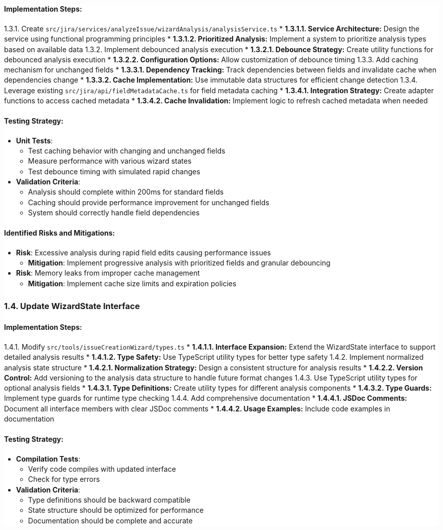 #### Implementation Steps:
1.3.1. Create `src/jira/services/analyzeIssue/wizardAnalysis/analysisService.ts`
    *   **1.3.1.1. Service Architecture:** Design the service using functional programming principles
    *   **1.3.1.2. Prioritized Analysis:** Implement a system to prioritize analysis types based on available data
1.3.2. Implement debounced analysis execution
    *   **1.3.2.1. Debounce Strategy:** Create utility functions for debounced analysis execution
    *   **1.3.2.2. Configuration Options:** Allow customization of debounce timing
1.3.3. Add caching mechanism for unchanged fields
    *   **1.3.3.1. Dependency Tracking:** Track dependencies between fields and invalidate cache when dependencies change
    *   **1.3.3.2. Cache Implementation:** Use immutable data structures for efficient change detection
1.3.4. Leverage existing `src/jira/api/fieldMetadataCache.ts` for field metadata caching
    *   **1.3.4.1. Integration Strategy:** Create adapter functions to access cached metadata
    *   **1.3.4.2. Cache Invalidation:** Implement logic to refresh cached metadata when needed

#### Testing Strategy:
- **Unit Tests**:
  - Test caching behavior with changing and unchanged fields
  - Measure performance with various wizard states
  - Test debounce timing with simulated rapid changes
- **Validation Criteria**:
  - Analysis should complete within 200ms for standard fields
  - Caching should provide performance improvement for unchanged fields
  - System should correctly handle field dependencies

#### Identified Risks and Mitigations:
- **Risk**: Excessive analysis during rapid field edits causing performance issues
  - **Mitigation**: Implement progressive analysis with prioritized fields and granular debouncing
- **Risk**: Memory leaks from improper cache management
  - **Mitigation**: Implement cache size limits and expiration policies

### 1.4. Update WizardState Interface

#### Implementation Steps:
1.4.1. Modify `src/tools/issueCreationWizard/types.ts`
    *   **1.4.1.1. Interface Expansion:** Extend the WizardState interface to support detailed analysis results
    *   **1.4.1.2. Type Safety:** Use TypeScript utility types for better type safety
1.4.2. Implement normalized analysis state structure
    *   **1.4.2.1. Normalization Strategy:** Design a consistent structure for analysis results
    *   **1.4.2.2. Version Control:** Add versioning to the analysis data structure to handle future format changes
1.4.3. Use TypeScript utility types for optional analysis fields
    *   **1.4.3.1. Type Definitions:** Create utility types for different analysis components
    *   **1.4.3.2. Type Guards:** Implement type guards for runtime type checking
1.4.4. Add comprehensive documentation
    *   **1.4.4.1. JSDoc Comments:** Document all interface members with clear JSDoc comments
    *   **1.4.4.2. Usage Examples:** Include code examples in documentation

#### Testing Strategy:
- **Compilation Tests**:
  - Verify code compiles with updated interface
  - Check for type errors
- **Validation Criteria**:
  - Type definitions should be backward compatible
  - State structure should be optimized for performance
  - Documentation should be complete and accurate
